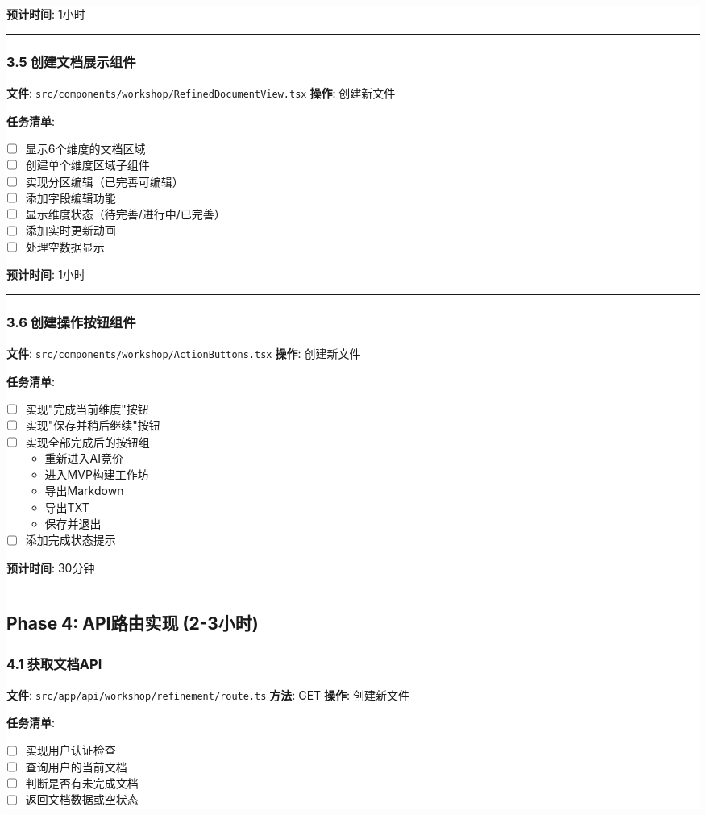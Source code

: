 **预计时间**: 1小时

---

### 3.5 创建文档展示组件
**文件**: `src/components/workshop/RefinedDocumentView.tsx`
**操作**: 创建新文件

**任务清单**:
- [ ] 显示6个维度的文档区域
- [ ] 创建单个维度区域子组件
- [ ] 实现分区编辑（已完善可编辑）
- [ ] 添加字段编辑功能
- [ ] 显示维度状态（待完善/进行中/已完善）
- [ ] 添加实时更新动画
- [ ] 处理空数据显示

**预计时间**: 1小时

---

### 3.6 创建操作按钮组件
**文件**: `src/components/workshop/ActionButtons.tsx`
**操作**: 创建新文件

**任务清单**:
- [ ] 实现"完成当前维度"按钮
- [ ] 实现"保存并稍后继续"按钮
- [ ] 实现全部完成后的按钮组
  - 重新进入AI竞价
  - 进入MVP构建工作坊
  - 导出Markdown
  - 导出TXT
  - 保存并退出
- [ ] 添加完成状态提示

**预计时间**: 30分钟

---

## Phase 4: API路由实现 (2-3小时)

### 4.1 获取文档API
**文件**: `src/app/api/workshop/refinement/route.ts`
**方法**: GET
**操作**: 创建新文件

**任务清单**:
- [ ] 实现用户认证检查
- [ ] 查询用户的当前文档
- [ ] 判断是否有未完成文档
- [ ] 返回文档数据或空状态
